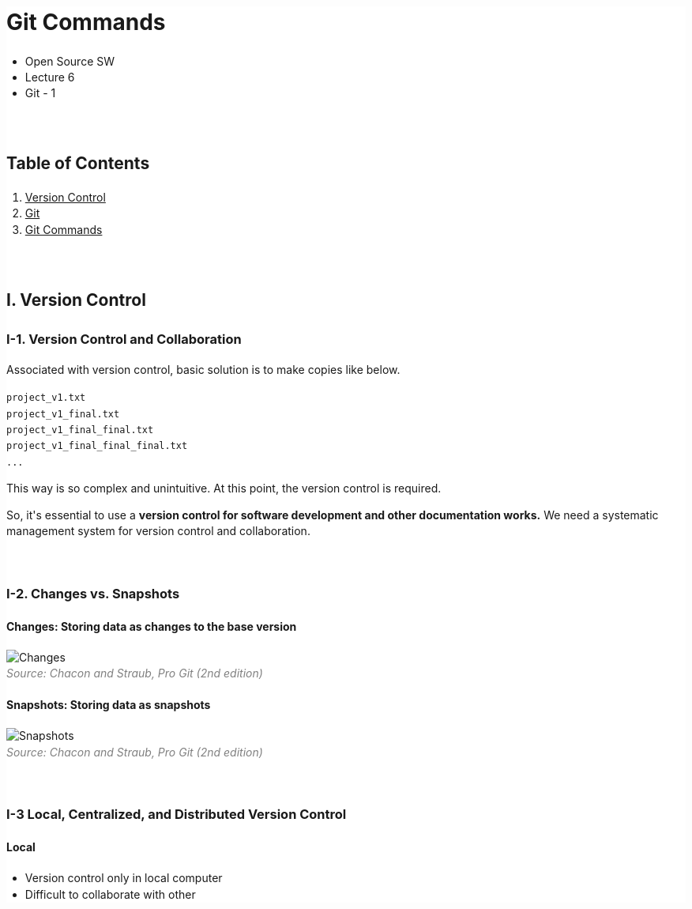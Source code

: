 # Git Commands
- Open Source SW
- Lecture 6
- Git - 1

<br/>

## Table of Contents
1. [Version Control](#ⅰ-version-control)
2. [Git](#ⅱ-git)
3. [Git Commands](#ⅲ-git-commands)

<br/>

## Ⅰ. Version Control
### Ⅰ-1. Version Control and Collaboration
Associated with version control, basic solution is to make copies like below.

```plain text
project_v1.txt
project_v1_final.txt
project_v1_final_final.txt
project_v1_final_final_final.txt
...
```

This way is so complex and unintuitive.
At this point, the version control is required.

So, it's essential to use a **version control for software development and other documentation works.** We need a systematic management system for version control and collaboration.

<br/>

### Ⅰ-2. Changes vs. Snapshots
#### **Changes**: Storing data as changes to the base version  
![Changes](https://github.com/namseonu/namseonu/assets/77925666/3d9f3b4d-8de0-4c5c-b2de-ea96fbf99ad9)  
<span style="color: gray">*Source: Chacon and Straub, Pro Git (2nd edition)*</span>

#### **Snapshots**: Storing data as snapshots  
![Snapshots](https://github.com/namseonu/namseonu/assets/77925666/1513dee8-ec15-4bce-9149-d83889c74852)  
<span style="color: gray">*Source: Chacon and Straub, Pro Git (2nd edition)*</span>

<br/>

### Ⅰ-3 Local, Centralized, and Distributed Version Control
#### Local
- Version control only in local computer
- Difficult to collaborate with other
